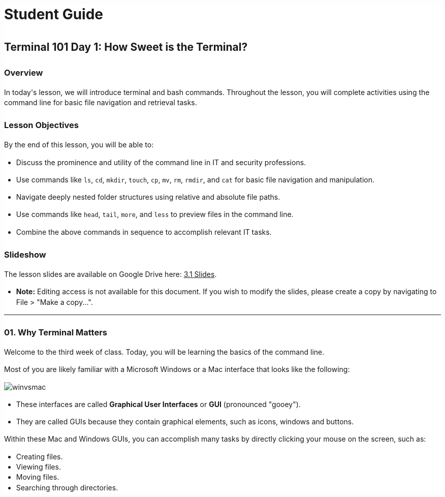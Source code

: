 # Student Guide

## Terminal 101 Day 1: How Sweet is the Terminal?

### Overview

In today's lesson, we will introduce terminal and bash commands. Throughout the lesson, you will complete activities using the command line for basic file navigation and retrieval tasks.

### Lesson Objectives

By the end of this lesson, you will be able to:

  * Discuss the prominence and utility of the command line in IT and security professions.

  * Use commands like `ls`, `cd`, `mkdir`, `touch`, `cp`, `mv`, `rm`, `rmdir`, and `cat` for basic file navigation and manipulation.

  * Navigate deeply nested folder structures using relative and absolute file paths.

  * Use commands like `head`, `tail`, `more`, and `less` to preview files in the command line.

  * Combine the above commands in sequence to accomplish relevant IT tasks.


### Slideshow

The lesson slides are available on Google Drive here: [3.1 Slides](https://docs.google.com/presentation/d/1cbm83Z25PoMz2MM5Vh_ieJntJoFIAnJYOU4wkEOkKAk/edit).


- **Note:** Editing access is not available for this document. If you wish to modify the slides, please create a copy by navigating to File > "Make a copy...".

-------

### 01. Why Terminal Matters

Welcome to the third week of class. Today, you will be learning the basics of the command line.

Most of you are likely familiar with a Microsoft Windows or a Mac interface that looks like the following:

   ![winvsmac](Images/gui.png)

- These interfaces are called **Graphical User Interfaces** or **GUI** (pronounced "gooey").

- They are called GUIs because they contain graphical elements, such as  icons, windows and buttons.

Within these Mac and Windows GUIs, you can accomplish many tasks by directly clicking your mouse on the screen, such as:

  - Creating files.
  - Viewing files.
  - Moving files.
  - Searching through directories.    
